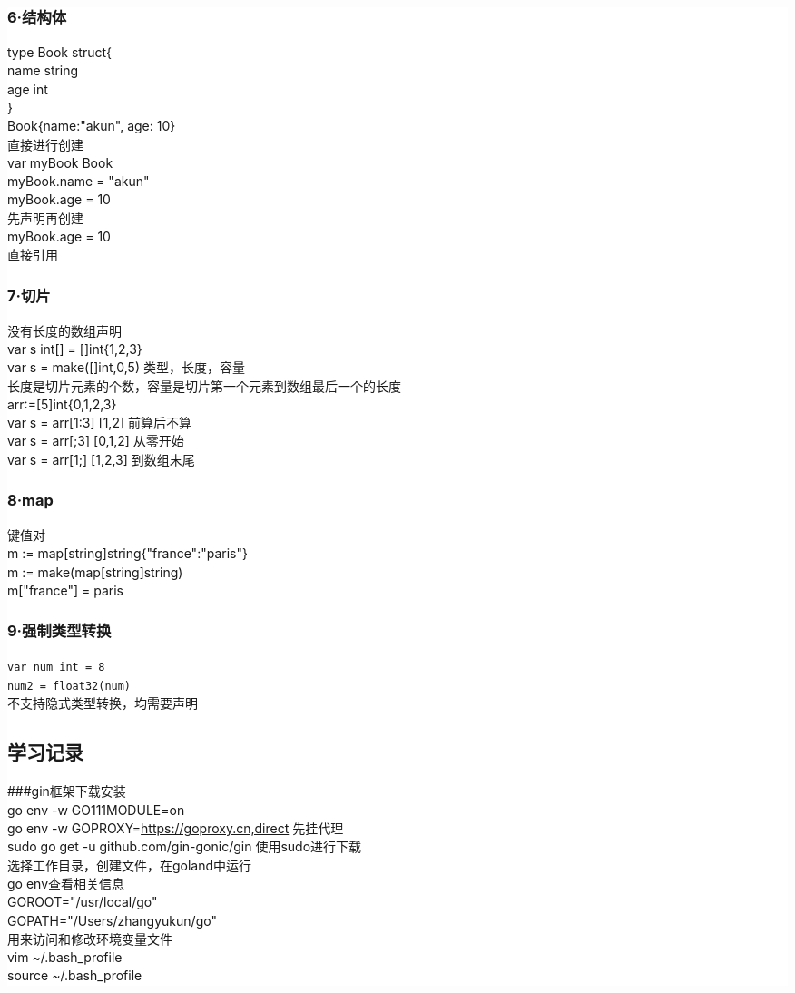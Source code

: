 ### 6·结构体
type Book struct{     
name string     
age int     
}     
Book{name:"akun", age: 10}       
直接进行创建       
var myBook Book      
myBook.name = "akun"     
myBook.age = 10     
先声明再创建     
myBook.age = 10     
直接引用

### 7·切片
没有长度的数组声明     
var s int[] = []int{1,2,3}     
var s = make([]int,0,5) 类型，长度，容量     
长度是切片元素的个数，容量是切片第一个元素到数组最后一个的长度     
arr:=[5]int{0,1,2,3}     
var s = arr[1:3] [1,2] 前算后不算     
var s = arr[;3] [0,1,2] 从零开始     
var s = arr[1;] [1,2,3] 到数组末尾

### 8·map
键值对   
m := map[string]string{"france":"paris"}     
m := make(map[string]string)     
m["france"] = paris

### 9·强制类型转换
`var num int = 8`     
`num2 = float32(num)`   
不支持隐式类型转换，均需要声明




## 学习记录

###gin框架下载安装   
go env -w GO111MODULE=on      
go env -w GOPROXY=https://goproxy.cn,direct 先挂代理     
sudo go get -u github.com/gin-gonic/gin 使用sudo进行下载     
选择工作目录，创建文件，在goland中运行     
go env查看相关信息     
GOROOT="/usr/local/go"     
GOPATH="/Users/zhangyukun/go"     
用来访问和修改环境变量文件     
vim ~/.bash_profile     
source ~/.bash_profile
